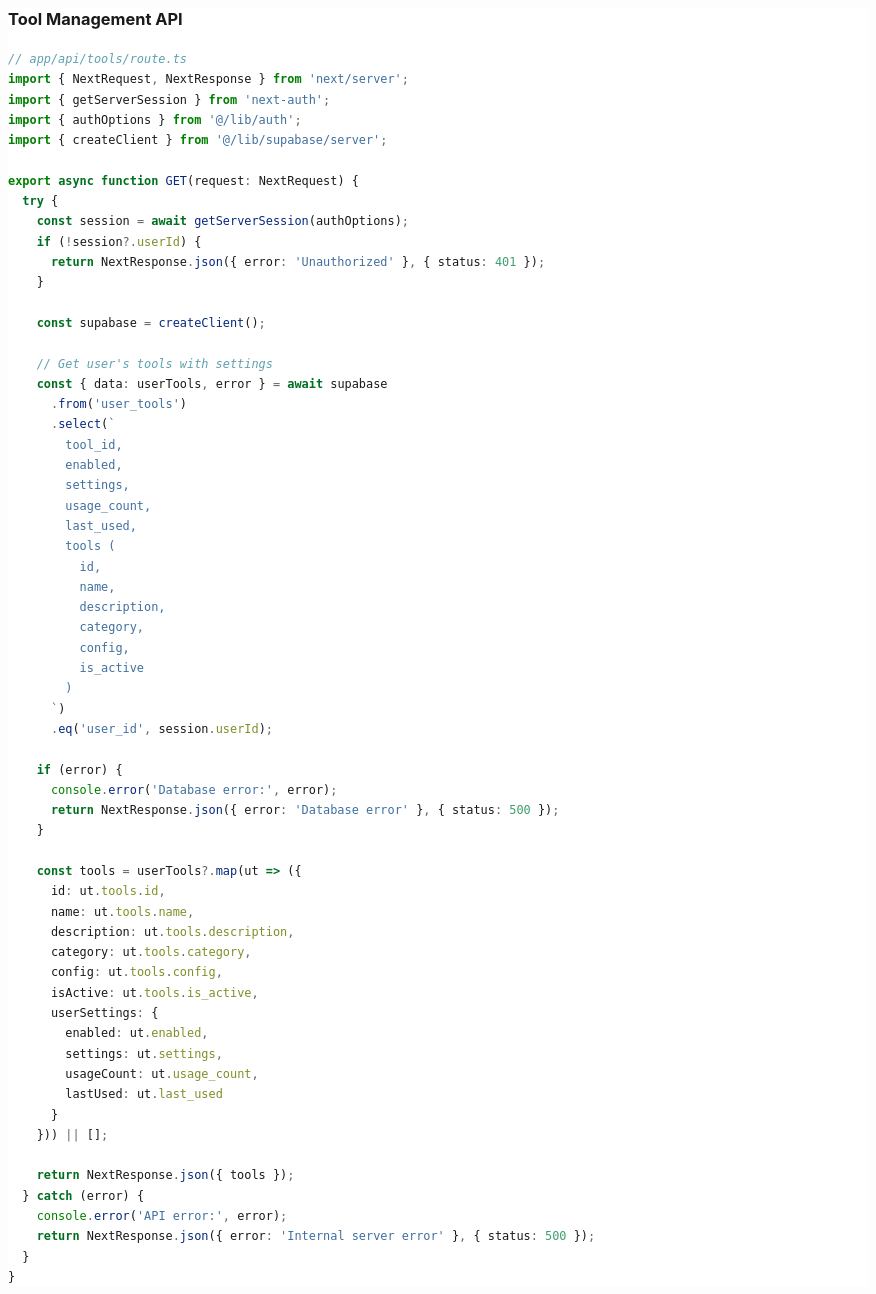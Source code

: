 ### Tool Management API
```typescript
// app/api/tools/route.ts
import { NextRequest, NextResponse } from 'next/server';
import { getServerSession } from 'next-auth';
import { authOptions } from '@/lib/auth';
import { createClient } from '@/lib/supabase/server';

export async function GET(request: NextRequest) {
  try {
    const session = await getServerSession(authOptions);
    if (!session?.userId) {
      return NextResponse.json({ error: 'Unauthorized' }, { status: 401 });
    }

    const supabase = createClient();
    
    // Get user's tools with settings
    const { data: userTools, error } = await supabase
      .from('user_tools')
      .select(`
        tool_id,
        enabled,
        settings,
        usage_count,
        last_used,
        tools (
          id,
          name,
          description,
          category,
          config,
          is_active
        )
      `)
      .eq('user_id', session.userId);

    if (error) {
      console.error('Database error:', error);
      return NextResponse.json({ error: 'Database error' }, { status: 500 });
    }

    const tools = userTools?.map(ut => ({
      id: ut.tools.id,
      name: ut.tools.name,
      description: ut.tools.description,
      category: ut.tools.category,
      config: ut.tools.config,
      isActive: ut.tools.is_active,
      userSettings: {
        enabled: ut.enabled,
        settings: ut.settings,
        usageCount: ut.usage_count,
        lastUsed: ut.last_used
      }
    })) || [];

    return NextResponse.json({ tools });
  } catch (error) {
    console.error('API error:', error);
    return NextResponse.json({ error: 'Internal server error' }, { status: 500 });
  }
}
```